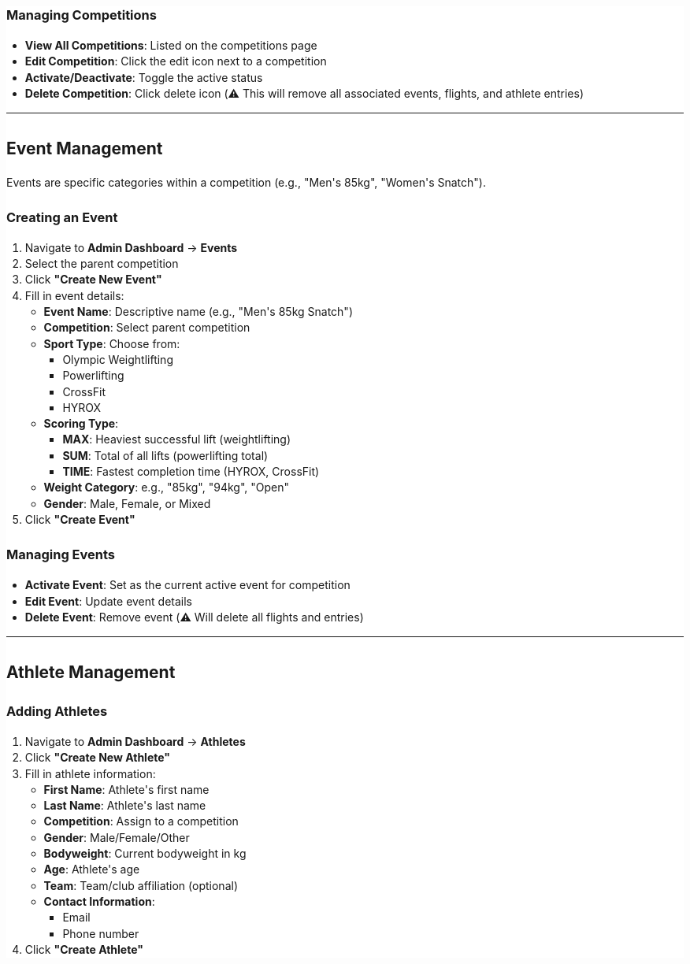 ### Managing Competitions

- **View All Competitions**: Listed on the competitions page
- **Edit Competition**: Click the edit icon next to a competition
- **Activate/Deactivate**: Toggle the active status
- **Delete Competition**: Click delete icon (⚠️ This will remove all associated events, flights, and athlete entries)

---

## Event Management

Events are specific categories within a competition (e.g., "Men's 85kg", "Women's Snatch").

### Creating an Event

1. Navigate to **Admin Dashboard** → **Events**
2. Select the parent competition
3. Click **"Create New Event"**
4. Fill in event details:
   - **Event Name**: Descriptive name (e.g., "Men's 85kg Snatch")
   - **Competition**: Select parent competition
   - **Sport Type**: Choose from:
     - Olympic Weightlifting
     - Powerlifting
     - CrossFit
     - HYROX
   - **Scoring Type**:
     - **MAX**: Heaviest successful lift (weightlifting)
     - **SUM**: Total of all lifts (powerlifting total)
     - **TIME**: Fastest completion time (HYROX, CrossFit)
   - **Weight Category**: e.g., "85kg", "94kg", "Open"
   - **Gender**: Male, Female, or Mixed
5. Click **"Create Event"**

### Managing Events

- **Activate Event**: Set as the current active event for competition
- **Edit Event**: Update event details
- **Delete Event**: Remove event (⚠️ Will delete all flights and entries)

---

## Athlete Management

### Adding Athletes

1. Navigate to **Admin Dashboard** → **Athletes**
2. Click **"Create New Athlete"**
3. Fill in athlete information:
   - **First Name**: Athlete's first name
   - **Last Name**: Athlete's last name
   - **Competition**: Assign to a competition
   - **Gender**: Male/Female/Other
   - **Bodyweight**: Current bodyweight in kg
   - **Age**: Athlete's age
   - **Team**: Team/club affiliation (optional)
   - **Contact Information**:
     - Email
     - Phone number
4. Click **"Create Athlete"**
